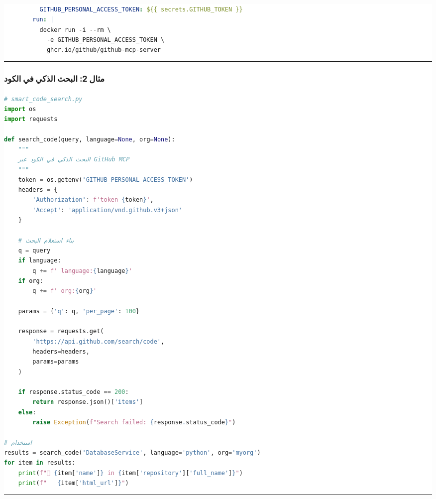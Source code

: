 ```yaml
          GITHUB_PERSONAL_ACCESS_TOKEN: ${{ secrets.GITHUB_TOKEN }}
        run: |
          docker run -i --rm \
            -e GITHUB_PERSONAL_ACCESS_TOKEN \
            ghcr.io/github/github-mcp-server
```

---

### مثال 2: البحث الذكي في الكود

```python
# smart_code_search.py
import os
import requests

def search_code(query, language=None, org=None):
    """
    البحث الذكي في الكود عبر GitHub MCP
    """
    token = os.getenv('GITHUB_PERSONAL_ACCESS_TOKEN')
    headers = {
        'Authorization': f'token {token}',
        'Accept': 'application/vnd.github.v3+json'
    }
    
    # بناء استعلام البحث
    q = query
    if language:
        q += f' language:{language}'
    if org:
        q += f' org:{org}'
    
    params = {'q': q, 'per_page': 100}
    
    response = requests.get(
        'https://api.github.com/search/code',
        headers=headers,
        params=params
    )
    
    if response.status_code == 200:
        return response.json()['items']
    else:
        raise Exception(f"Search failed: {response.status_code}")

# استخدام
results = search_code('DatabaseService', language='python', org='myorg')
for item in results:
    print(f"📄 {item['name']} in {item['repository']['full_name']}")
    print(f"   {item['html_url']}")
```

---